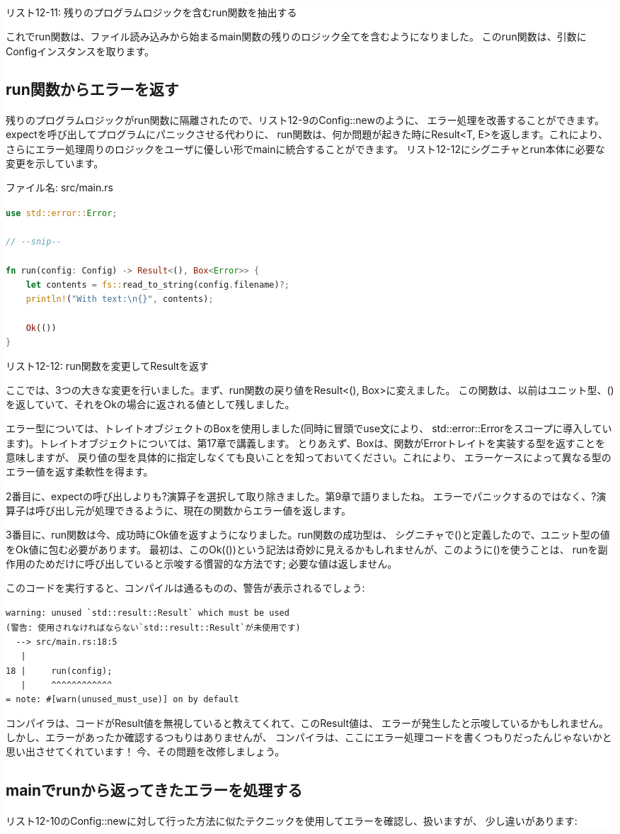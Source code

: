 リスト12-11: 残りのプログラムロジックを含むrun関数を抽出する

これでrun関数は、ファイル読み込みから始まるmain関数の残りのロジック全てを含むようになりました。 このrun関数は、引数にConfigインスタンスを取ります。

## run関数からエラーを返す
残りのプログラムロジックがrun関数に隔離されたので、リスト12-9のConfig::newのように、 エラー処理を改善することができます。expectを呼び出してプログラムにパニックさせる代わりに、 run関数は、何か問題が起きた時にResult<T, E>を返します。これにより、 さらにエラー処理周りのロジックをユーザに優しい形でmainに統合することができます。 リスト12-12にシグニチャとrun本体に必要な変更を示しています。

ファイル名: src/main.rs

```rust
use std::error::Error;

// --snip--

fn run(config: Config) -> Result<(), Box<Error>> {
    let contents = fs::read_to_string(config.filename)?;
    println!("With text:\n{}", contents);

    Ok(())
}
```

リスト12-12: run関数を変更してResultを返す

ここでは、3つの大きな変更を行いました。まず、run関数の戻り値をResult<(), Box<Error>>に変えました。 この関数は、以前はユニット型、()を返していて、それをOkの場合に返される値として残しました。

エラー型については、トレイトオブジェクトのBox<Error>を使用しました(同時に冒頭でuse文により、 std::error::Errorをスコープに導入しています)。トレイトオブジェクトについては、第17章で講義します。 とりあえず、Box<Error>は、関数がErrorトレイトを実装する型を返すことを意味しますが、 戻り値の型を具体的に指定しなくても良いことを知っておいてください。これにより、 エラーケースによって異なる型のエラー値を返す柔軟性を得ます。

2番目に、expectの呼び出しよりも?演算子を選択して取り除きました。第9章で語りましたね。 エラーでパニックするのではなく、?演算子は呼び出し元が処理できるように、現在の関数からエラー値を返します。

3番目に、run関数は今、成功時にOk値を返すようになりました。run関数の成功型は、 シグニチャで()と定義したので、ユニット型の値をOk値に包む必要があります。 最初は、このOk(())という記法は奇妙に見えるかもしれませんが、このように()を使うことは、 runを副作用のためだけに呼び出していると示唆する慣習的な方法です; 必要な値は返しません。

このコードを実行すると、コンパイルは通るものの、警告が表示されるでしょう:

```
warning: unused `std::result::Result` which must be used
(警告: 使用されなければならない`std::result::Result`が未使用です)
  --> src/main.rs:18:5
   |
18 |     run(config);
   |     ^^^^^^^^^^^^
= note: #[warn(unused_must_use)] on by default
```

コンパイラは、コードがResult値を無視していると教えてくれて、このResult値は、 エラーが発生したと示唆しているかもしれません。しかし、エラーがあったか確認するつもりはありませんが、 コンパイラは、ここにエラー処理コードを書くつもりだったんじゃないかと思い出させてくれています！ 今、その問題を改修しましょう。

## mainでrunから返ってきたエラーを処理する
リスト12-10のConfig::newに対して行った方法に似たテクニックを使用してエラーを確認し、扱いますが、 少し違いがあります:
